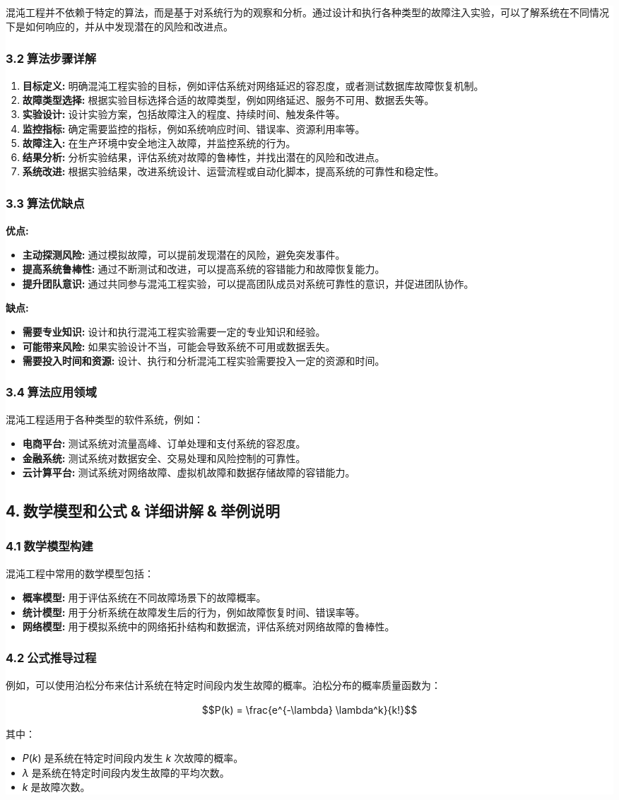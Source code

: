 混沌工程并不依赖于特定的算法，而是基于对系统行为的观察和分析。通过设计和执行各种类型的故障注入实验，可以了解系统在不同情况下是如何响应的，并从中发现潜在的风险和改进点。

### 3.2  算法步骤详解

1. **目标定义:** 明确混沌工程实验的目标，例如评估系统对网络延迟的容忍度，或者测试数据库故障恢复机制。
2. **故障类型选择:** 根据实验目标选择合适的故障类型，例如网络延迟、服务不可用、数据丢失等。
3. **实验设计:** 设计实验方案，包括故障注入的程度、持续时间、触发条件等。
4. **监控指标:** 确定需要监控的指标，例如系统响应时间、错误率、资源利用率等。
5. **故障注入:** 在生产环境中安全地注入故障，并监控系统的行为。
6. **结果分析:** 分析实验结果，评估系统对故障的鲁棒性，并找出潜在的风险和改进点。
7. **系统改进:** 根据实验结果，改进系统设计、运营流程或自动化脚本，提高系统的可靠性和稳定性。

### 3.3  算法优缺点

**优点:**

* **主动探测风险:** 通过模拟故障，可以提前发现潜在的风险，避免突发事件。
* **提高系统鲁棒性:** 通过不断测试和改进，可以提高系统的容错能力和故障恢复能力。
* **提升团队意识:** 通过共同参与混沌工程实验，可以提高团队成员对系统可靠性的意识，并促进团队协作。

**缺点:**

* **需要专业知识:** 设计和执行混沌工程实验需要一定的专业知识和经验。
* **可能带来风险:** 如果实验设计不当，可能会导致系统不可用或数据丢失。
* **需要投入时间和资源:** 设计、执行和分析混沌工程实验需要投入一定的资源和时间。

### 3.4  算法应用领域

混沌工程适用于各种类型的软件系统，例如：

* **电商平台:** 测试系统对流量高峰、订单处理和支付系统的容忍度。
* **金融系统:** 测试系统对数据安全、交易处理和风险控制的可靠性。
* **云计算平台:** 测试系统对网络故障、虚拟机故障和数据存储故障的容错能力。

## 4. 数学模型和公式 & 详细讲解 & 举例说明

### 4.1  数学模型构建

混沌工程中常用的数学模型包括：

* **概率模型:** 用于评估系统在不同故障场景下的故障概率。
* **统计模型:** 用于分析系统在故障发生后的行为，例如故障恢复时间、错误率等。
* **网络模型:** 用于模拟系统中的网络拓扑结构和数据流，评估系统对网络故障的鲁棒性。

### 4.2  公式推导过程

例如，可以使用泊松分布来估计系统在特定时间段内发生故障的概率。泊松分布的概率质量函数为：

$$P(k) = \frac{e^{-\lambda} \lambda^k}{k!}$$

其中：

* $P(k)$ 是系统在特定时间段内发生 $k$ 次故障的概率。
* $\lambda$ 是系统在特定时间段内发生故障的平均次数。
* $k$ 是故障次数。
